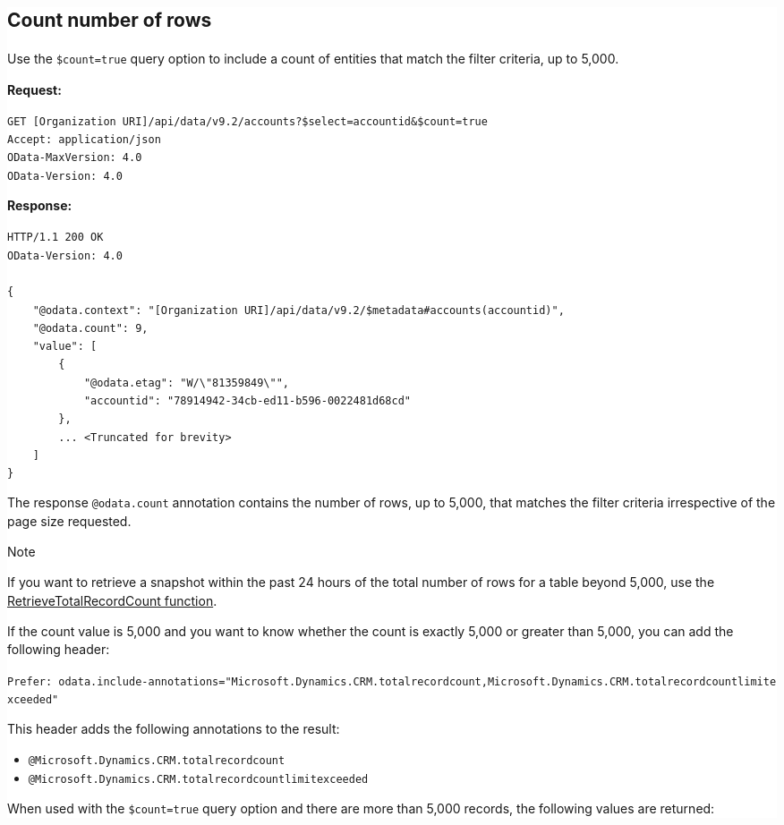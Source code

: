 ## Count number of rows

Use the `$count=true` query option to include a count of entities that match the filter criteria, up to 5,000.  

**Request:**

```http
GET [Organization URI]/api/data/v9.2/accounts?$select=accountid&$count=true
Accept: application/json
OData-MaxVersion: 4.0
OData-Version: 4.0
```

**Response:**

```http
HTTP/1.1 200 OK
OData-Version: 4.0

{
    "@odata.context": "[Organization URI]/api/data/v9.2/$metadata#accounts(accountid)",
    "@odata.count": 9,
    "value": [
        {
            "@odata.etag": "W/\"81359849\"",
            "accountid": "78914942-34cb-ed11-b596-0022481d68cd"
        },
        ... <Truncated for brevity>
    ]
}
```

The response `@odata.count` annotation contains the number of rows, up to 5,000, that matches the filter criteria irrespective of the page size requested.
  
> [!NOTE]
> If you want to retrieve a snapshot within the past 24 hours of the total number of rows for a table beyond 5,000, use the [RetrieveTotalRecordCount function](xref:Microsoft.Dynamics.CRM.RetrieveTotalRecordCount). 
  

If the count value is 5,000 and you want to know whether the count is exactly 5,000 or greater than 5,000, you can add the following header:

```
Prefer: odata.include-annotations="Microsoft.Dynamics.CRM.totalrecordcount,Microsoft.Dynamics.CRM.totalrecordcountlimitexceeded"
```

This header adds the following annotations to the result:

- `@Microsoft.Dynamics.CRM.totalrecordcount`
- `@Microsoft.Dynamics.CRM.totalrecordcountlimitexceeded`


When used with the `$count=true` query option and there are more than 5,000 records, the following values are returned:
